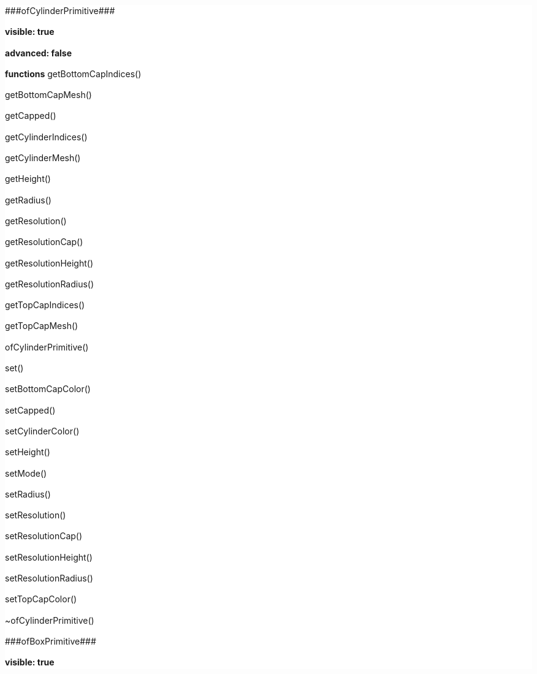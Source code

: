 ###ofCylinderPrimitive###

__visible: true__

__advanced: false__

__functions__
getBottomCapIndices()

getBottomCapMesh()

getCapped()

getCylinderIndices()

getCylinderMesh()

getHeight()

getRadius()

getResolution()

getResolutionCap()

getResolutionHeight()

getResolutionRadius()

getTopCapIndices()

getTopCapMesh()

ofCylinderPrimitive()

set()

setBottomCapColor()

setCapped()

setCylinderColor()

setHeight()

setMode()

setRadius()

setResolution()

setResolutionCap()

setResolutionHeight()

setResolutionRadius()

setTopCapColor()

~ofCylinderPrimitive()

###ofBoxPrimitive###

__visible: true__
